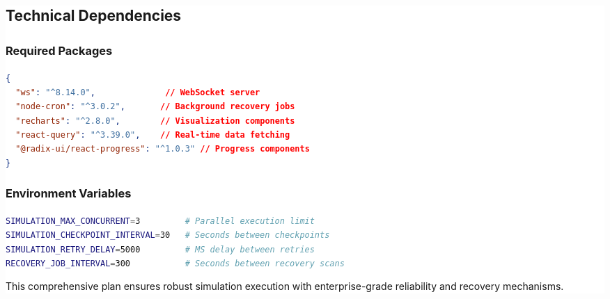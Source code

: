 ## Technical Dependencies

### Required Packages
```json
{
  "ws": "^8.14.0",              // WebSocket server
  "node-cron": "^3.0.2",       // Background recovery jobs  
  "recharts": "^2.8.0",        // Visualization components
  "react-query": "^3.39.0",    // Real-time data fetching
  "@radix-ui/react-progress": "^1.0.3" // Progress components
}
```

### Environment Variables
```bash
SIMULATION_MAX_CONCURRENT=3         # Parallel execution limit
SIMULATION_CHECKPOINT_INTERVAL=30   # Seconds between checkpoints  
SIMULATION_RETRY_DELAY=5000         # MS delay between retries
RECOVERY_JOB_INTERVAL=300           # Seconds between recovery scans
```

This comprehensive plan ensures robust simulation execution with enterprise-grade reliability and recovery mechanisms.
